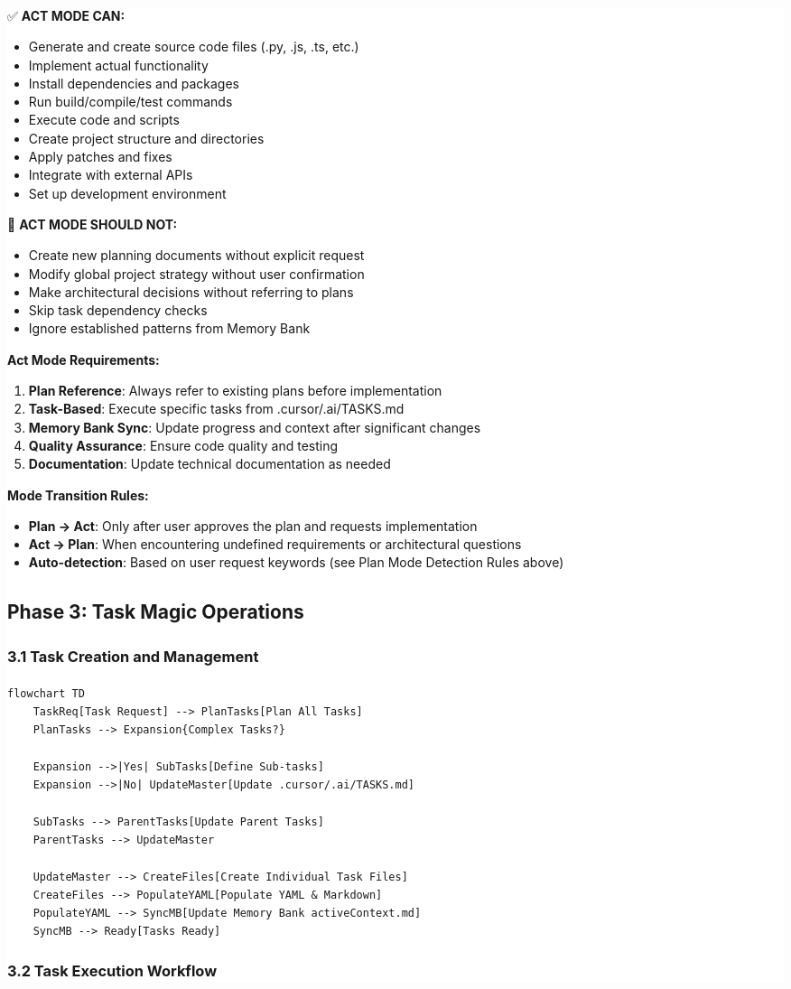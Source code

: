 ✅ **ACT MODE CAN:**
- Generate and create source code files (.py, .js, .ts, etc.)
- Implement actual functionality
- Install dependencies and packages
- Run build/compile/test commands
- Execute code and scripts
- Create project structure and directories
- Apply patches and fixes
- Integrate with external APIs
- Set up development environment

🚫 **ACT MODE SHOULD NOT:**
- Create new planning documents without explicit request
- Modify global project strategy without user confirmation
- Make architectural decisions without referring to plans
- Skip task dependency checks
- Ignore established patterns from Memory Bank

**Act Mode Requirements:**
1. **Plan Reference**: Always refer to existing plans before implementation
2. **Task-Based**: Execute specific tasks from .cursor/.ai/TASKS.md
3. **Memory Bank Sync**: Update progress and context after significant changes
4. **Quality Assurance**: Ensure code quality and testing
5. **Documentation**: Update technical documentation as needed

**Mode Transition Rules:**
- **Plan → Act**: Only after user approves the plan and requests implementation
- **Act → Plan**: When encountering undefined requirements or architectural questions
- **Auto-detection**: Based on user request keywords (see Plan Mode Detection Rules above)

## Phase 3: Task Magic Operations

### 3.1 Task Creation and Management

```mermaid
flowchart TD
    TaskReq[Task Request] --> PlanTasks[Plan All Tasks]
    PlanTasks --> Expansion{Complex Tasks?}
    
    Expansion -->|Yes| SubTasks[Define Sub-tasks]
    Expansion -->|No| UpdateMaster[Update .cursor/.ai/TASKS.md]
    
    SubTasks --> ParentTasks[Update Parent Tasks]
    ParentTasks --> UpdateMaster
    
    UpdateMaster --> CreateFiles[Create Individual Task Files]
    CreateFiles --> PopulateYAML[Populate YAML & Markdown]
    PopulateYAML --> SyncMB[Update Memory Bank activeContext.md]
    SyncMB --> Ready[Tasks Ready]
```

### 3.2 Task Execution Workflow
